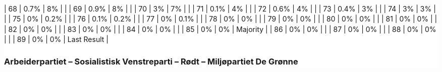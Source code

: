| 68 | 0.7% | 8% |  |
| 69 | 0.9% | 8% |  |
| 70 | 3% | 7% |  |
| 71 | 0.1% | 4% |  |
| 72 | 0.6% | 4% |  |
| 73 | 0.4% | 3% |  |
| 74 | 3% | 3% |  |
| 75 | 0% | 0.2% |  |
| 76 | 0.1% | 0.2% |  |
| 77 | 0% | 0.1% |  |
| 78 | 0% | 0% |  |
| 79 | 0% | 0% |  |
| 80 | 0% | 0% |  |
| 81 | 0% | 0% |  |
| 82 | 0% | 0% |  |
| 83 | 0% | 0% |  |
| 84 | 0% | 0% |  |
| 85 | 0% | 0% | Majority |
| 86 | 0% | 0% |  |
| 87 | 0% | 0% |  |
| 88 | 0% | 0% |  |
| 89 | 0% | 0% | Last Result |

### Arbeiderpartiet – Sosialistisk Venstreparti – Rødt – Miljøpartiet De Grønne
